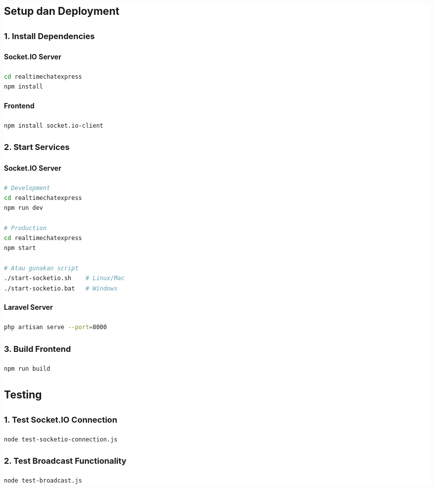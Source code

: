 ## Setup dan Deployment

### 1. Install Dependencies

#### Socket.IO Server
```bash
cd realtimechatexpress
npm install
```

#### Frontend
```bash
npm install socket.io-client
```

### 2. Start Services

#### Socket.IO Server
```bash
# Development
cd realtimechatexpress
npm run dev

# Production
cd realtimechatexpress
npm start

# Atau gunakan script
./start-socketio.sh    # Linux/Mac
./start-socketio.bat   # Windows
```

#### Laravel Server
```bash
php artisan serve --port=8000
```

### 3. Build Frontend
```bash
npm run build
```

## Testing

### 1. Test Socket.IO Connection
```bash
node test-socketio-connection.js
```

### 2. Test Broadcast Functionality
```bash
node test-broadcast.js
```
